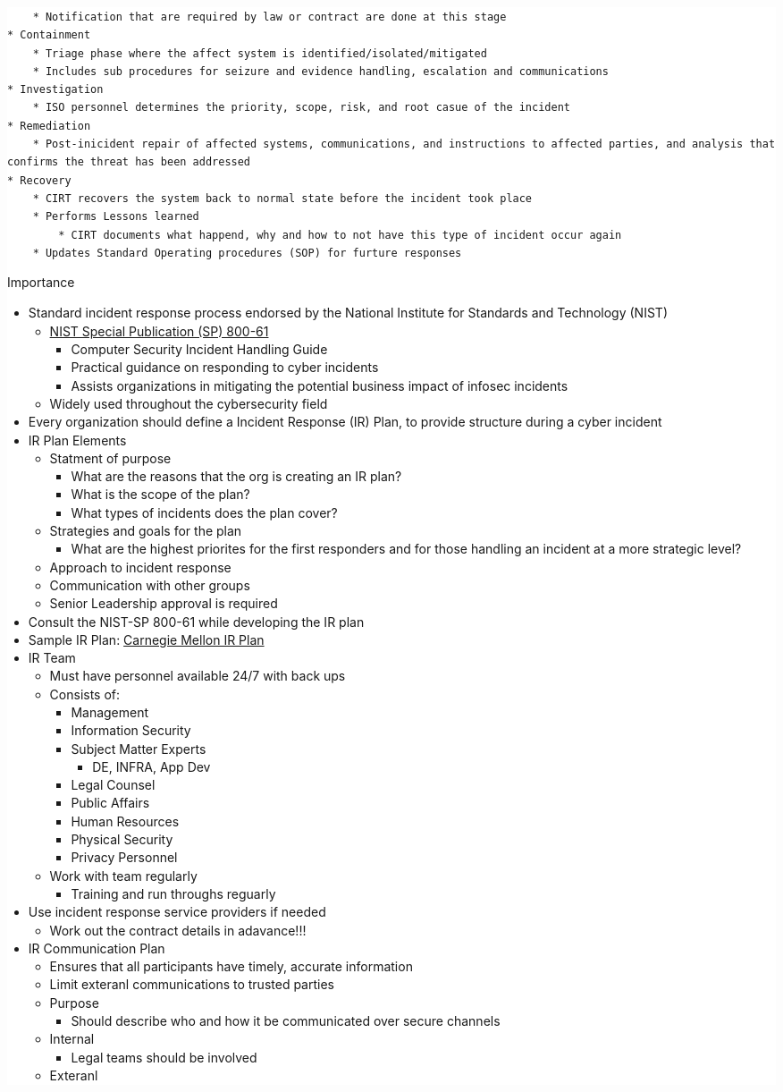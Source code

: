         * Notification that are required by law or contract are done at this stage
    * Containment
        * Triage phase where the affect system is identified/isolated/mitigated
        * Includes sub procedures for seizure and evidence handling, escalation and communications
    * Investigation
        * ISO personnel determines the priority, scope, risk, and root casue of the incident 
    * Remediation
        * Post-inicident repair of affected systems, communications, and instructions to affected parties, and analysis that confirms the threat has been addressed
    * Recovery
        * CIRT recovers the system back to normal state before the incident took place
        * Performs Lessons learned
            * CIRT documents what happend, why and how to not have this type of incident occur again
        * Updates Standard Operating procedures (SOP) for furture responses

Importance
* Standard incident response process endorsed by the National Institute for Standards and Technology (NIST)
    * [NIST Special Publication (SP) 800-61](https://nvlpubs.nist.gov/nistpubs/SpecialPublications/NIST.SP.800-61r2.pdf)
        * Computer Security Incident Handling Guide
        * Practical guidance on responding to cyber incidents
        * Assists organizations in mitigating the potential business impact of infosec incidents
    * Widely used throughout the cybersecurity field
* Every organization should define a Incident Response (IR) Plan, to provide structure during a cyber incident
* IR Plan Elements
    * Statment of purpose
        * What are the reasons that the org is creating an IR plan?
        * What is the scope of the plan?
        * What types of incidents does the plan cover?
    * Strategies and goals for the plan
        * What are the highest priorites for the first responders and for those handling an incident at a more strategic level?
    * Approach to incident response
    * Communication with other groups
    * Senior Leadership approval is required
* Consult the NIST-SP 800-61 while developing the IR plan
* Sample IR Plan: [Carnegie Mellon IR Plan](https://www.cmu.edu/iso/governance/procedures/incidentresponseplanv1.6.pdf)
* IR Team
    * Must have personnel available 24/7 with back ups
    * Consists of:
        * Management
        * Information Security
        * Subject Matter Experts
            * DE, INFRA, App Dev
        * Legal Counsel
        * Public Affairs
        * Human Resources
        * Physical Security
        * Privacy Personnel
    * Work with team regularly
        * Training and run throughs reguarly
* Use incident response service providers if needed
    * Work out the contract details in adavance!!!
* IR Communication Plan
    * Ensures that all participants have timely, accurate information
    * Limit exteranl communications to trusted parties
    * Purpose
        * Should describe who and how it be communicated over secure channels
    * Internal
        * Legal teams should be involved
    * Exteranl